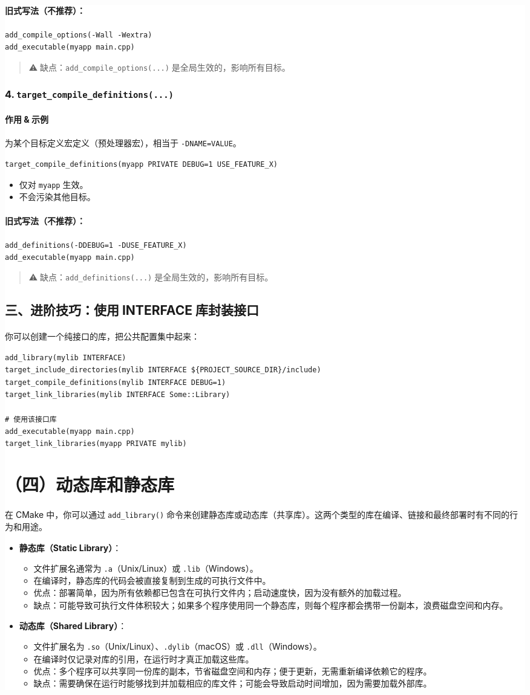 
#### 旧式写法（不推荐）：

    add_compile_options(-Wall -Wextra)
    add_executable(myapp main.cpp)
    

> ⚠️ 缺点：`add_compile_options(...)` 是全局生效的，影响所有目标。

### 4\. `target_compile_definitions(...)`

#### 作用 & 示例

为某个目标定义宏定义（预处理器宏），相当于 `-DNAME=VALUE`。

    target_compile_definitions(myapp PRIVATE DEBUG=1 USE_FEATURE_X)
    

*   仅对 `myapp` 生效。
*   不会污染其他目标。

#### 旧式写法（不推荐）：

    add_definitions(-DDEBUG=1 -DUSE_FEATURE_X)
    add_executable(myapp main.cpp)
    

> ⚠️ 缺点：`add_definitions(...)` 是全局生效的，影响所有目标。

三、进阶技巧：使用 INTERFACE 库封装接口
-------------------------

你可以创建一个纯接口的库，把公共配置集中起来：

    add_library(mylib INTERFACE)
    target_include_directories(mylib INTERFACE ${PROJECT_SOURCE_DIR}/include)
    target_compile_definitions(mylib INTERFACE DEBUG=1)
    target_link_libraries(mylib INTERFACE Some::Library)
    
    # 使用该接口库
    add_executable(myapp main.cpp)
    target_link_libraries(myapp PRIVATE mylib)
    

（四）动态库和静态库
==========

在 CMake 中，你可以通过 `add_library()` 命令来创建静态库或动态库（共享库）。这两个类型的库在编译、链接和最终部署时有不同的行为和用途。

*   **静态库（Static Library）**：
    
    *   文件扩展名通常为 `.a`（Unix/Linux）或 `.lib`（Windows）。
    *   在编译时，静态库的代码会被直接复制到生成的可执行文件中。
    *   优点：部署简单，因为所有依赖都已包含在可执行文件内；启动速度快，因为没有额外的加载过程。
    *   缺点：可能导致可执行文件体积较大；如果多个程序使用同一个静态库，则每个程序都会携带一份副本，浪费磁盘空间和内存。
*   **动态库（Shared Library）**：
    
    *   文件扩展名为 `.so`（Unix/Linux）、`.dylib`（macOS）或 `.dll`（Windows）。
    *   在编译时仅记录对库的引用，在运行时才真正加载这些库。
    *   优点：多个程序可以共享同一份库的副本，节省磁盘空间和内存；便于更新，无需重新编译依赖它的程序。
    *   缺点：需要确保在运行时能够找到并加载相应的库文件；可能会导致启动时间增加，因为需要加载外部库。
